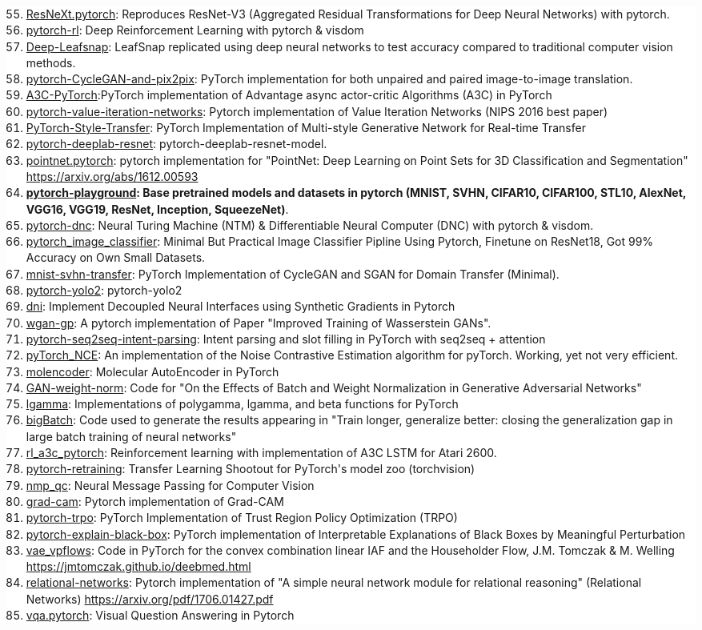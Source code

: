 55. [ResNeXt.pytorch](https://github.com/prlz77/ResNeXt.pytorch): Reproduces ResNet-V3 (Aggregated Residual Transformations for Deep Neural Networks) with pytorch.
56. [pytorch-rl](https://github.com/jingweiz/pytorch-rl): Deep Reinforcement Learning with pytorch & visdom  
57. [Deep-Leafsnap](https://github.com/sujithv28/Deep-Leafsnap): LeafSnap replicated using deep neural networks to test accuracy compared to traditional computer vision methods.  
58. [pytorch-CycleGAN-and-pix2pix](https://github.com/junyanz/pytorch-CycleGAN-and-pix2pix): PyTorch implementation for both unpaired and paired image-to-image translation.
59. [A3C-PyTorch](https://github.com/onlytailei/A3C-PyTorch):PyTorch implementation of Advantage async actor-critic Algorithms (A3C) in PyTorch
60. [pytorch-value-iteration-networks](https://github.com/kentsommer/pytorch-value-iteration-networks): Pytorch implementation of Value Iteration Networks (NIPS 2016 best paper)  
61. [PyTorch-Style-Transfer](https://github.com/zhanghang1989/PyTorch-Style-Transfer): PyTorch Implementation of Multi-style Generative Network for Real-time Transfer
62. [pytorch-deeplab-resnet](https://github.com/isht7/pytorch-deeplab-resnet): pytorch-deeplab-resnet-model.
63. [pointnet.pytorch](https://github.com/fxia22/pointnet.pytorch): pytorch implementation for "PointNet: Deep Learning on Point Sets for 3D Classification and Segmentation" https://arxiv.org/abs/1612.00593  
64. **[pytorch-playground](https://github.com/aaron-xichen/pytorch-playground): Base pretrained models and datasets in pytorch (MNIST, SVHN, CIFAR10, CIFAR100, STL10, AlexNet, VGG16, VGG19, ResNet, Inception, SqueezeNet)**.
65. [pytorch-dnc](https://github.com/jingweiz/pytorch-dnc): Neural Turing Machine (NTM) & Differentiable Neural Computer (DNC) with pytorch & visdom. 
66. [pytorch_image_classifier](https://github.com/jinfagang/pytorch_image_classifier): Minimal But Practical Image Classifier Pipline Using Pytorch, Finetune on ResNet18, Got 99% Accuracy on Own Small Datasets.  
67. [mnist-svhn-transfer](https://github.com/yunjey/mnist-svhn-transfer): PyTorch Implementation of CycleGAN and SGAN for Domain Transfer (Minimal).
68. [pytorch-yolo2](https://github.com/marvis/pytorch-yolo2): pytorch-yolo2
69. [dni](https://github.com/andrewliao11/dni.pytorch): Implement Decoupled Neural Interfaces using Synthetic Gradients in Pytorch
70. [wgan-gp](https://github.com/caogang/wgan-gp): A pytorch implementation of Paper "Improved Training of Wasserstein GANs".
71. [pytorch-seq2seq-intent-parsing](https://github.com/spro/pytorch-seq2seq-intent-parsing): Intent parsing and slot filling in PyTorch with seq2seq + attention
72. [pyTorch_NCE](https://github.com/demelin/pyTorch_NCE): An implementation of the Noise Contrastive Estimation algorithm for pyTorch. Working, yet not very efficient.
73. [molencoder](https://github.com/cxhernandez/molencoder): Molecular AutoEncoder in PyTorch
74. [GAN-weight-norm](https://github.com/stormraiser/GAN-weight-norm): Code for "On the Effects of Batch and Weight Normalization in Generative Adversarial Networks"
75. [lgamma](https://github.com/rachtsingh/lgamma): Implementations of polygamma, lgamma, and beta functions for PyTorch
76. [bigBatch](https://github.com/eladhoffer/bigBatch): Code used to generate the results appearing in "Train longer, generalize better: closing the generalization gap in large batch training of neural networks" 
77. [rl_a3c_pytorch](https://github.com/dgriff777/rl_a3c_pytorch): Reinforcement learning with implementation of A3C LSTM for Atari 2600. 
78. [pytorch-retraining](https://github.com/ahirner/pytorch-retraining): Transfer Learning Shootout for PyTorch's model zoo (torchvision)
79. [nmp_qc](https://github.com/priba/nmp_qc): Neural Message Passing for Computer Vision
80. [grad-cam](https://github.com/jacobgil/pytorch-grad-cam): Pytorch implementation of Grad-CAM
81. [pytorch-trpo](https://github.com/mjacar/pytorch-trpo): PyTorch Implementation of Trust Region Policy Optimization (TRPO)
82. [pytorch-explain-black-box](https://github.com/jacobgil/pytorch-explain-black-box): PyTorch implementation of Interpretable Explanations of Black Boxes by Meaningful Perturbation
83. [vae_vpflows](https://github.com/jmtomczak/vae_vpflows): Code in PyTorch for the convex combination linear IAF and the Householder Flow, J.M. Tomczak & M. Welling https://jmtomczak.github.io/deebmed.html 
84. [relational-networks](https://github.com/kimhc6028/relational-networks): Pytorch implementation of "A simple neural network module for relational reasoning" (Relational Networks) https://arxiv.org/pdf/1706.01427.pdf
85. [vqa.pytorch](https://github.com/Cadene/vqa.pytorch): Visual Question Answering in Pytorch